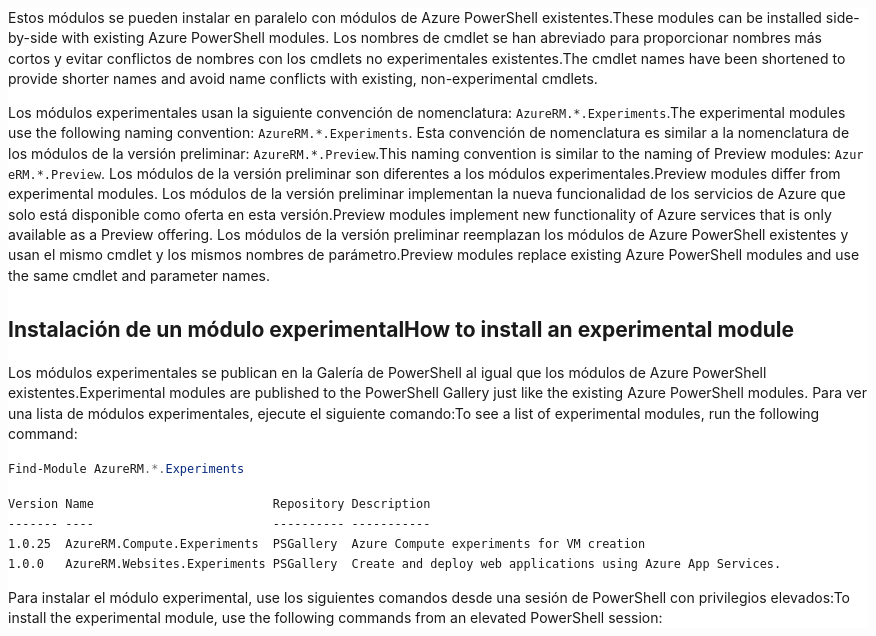 <span data-ttu-id="6e39a-109">Estos módulos se pueden instalar en paralelo con módulos de Azure PowerShell existentes.</span><span class="sxs-lookup"><span data-stu-id="6e39a-109">These modules can be installed side-by-side with existing Azure PowerShell modules.</span></span> <span data-ttu-id="6e39a-110">Los nombres de cmdlet se han abreviado para proporcionar nombres más cortos y evitar conflictos de nombres con los cmdlets no experimentales existentes.</span><span class="sxs-lookup"><span data-stu-id="6e39a-110">The cmdlet names have been shortened to provide shorter names and avoid name conflicts with existing, non-experimental cmdlets.</span></span>

<span data-ttu-id="6e39a-111">Los módulos experimentales usan la siguiente convención de nomenclatura: `AzureRM.*.Experiments`.</span><span class="sxs-lookup"><span data-stu-id="6e39a-111">The experimental modules use the following naming convention: `AzureRM.*.Experiments`.</span></span> <span data-ttu-id="6e39a-112">Esta convención de nomenclatura es similar a la nomenclatura de los módulos de la versión preliminar: `AzureRM.*.Preview`.</span><span class="sxs-lookup"><span data-stu-id="6e39a-112">This naming convention is similar to the naming of Preview modules: `AzureRM.*.Preview`.</span></span> <span data-ttu-id="6e39a-113">Los módulos de la versión preliminar son diferentes a los módulos experimentales.</span><span class="sxs-lookup"><span data-stu-id="6e39a-113">Preview modules differ from experimental modules.</span></span> <span data-ttu-id="6e39a-114">Los módulos de la versión preliminar implementan la nueva funcionalidad de los servicios de Azure que solo está disponible como oferta en esta versión.</span><span class="sxs-lookup"><span data-stu-id="6e39a-114">Preview modules implement new functionality of Azure services that is only available as a Preview offering.</span></span> <span data-ttu-id="6e39a-115">Los módulos de la versión preliminar reemplazan los módulos de Azure PowerShell existentes y usan el mismo cmdlet y los mismos nombres de parámetro.</span><span class="sxs-lookup"><span data-stu-id="6e39a-115">Preview modules replace existing Azure PowerShell modules and use the same cmdlet and parameter names.</span></span>

## <a name="how-to-install-an-experimental-module"></a><span data-ttu-id="6e39a-116">Instalación de un módulo experimental</span><span class="sxs-lookup"><span data-stu-id="6e39a-116">How to install an experimental module</span></span>

<span data-ttu-id="6e39a-117">Los módulos experimentales se publican en la Galería de PowerShell al igual que los módulos de Azure PowerShell existentes.</span><span class="sxs-lookup"><span data-stu-id="6e39a-117">Experimental modules are published to the PowerShell Gallery just like the existing Azure PowerShell modules.</span></span> <span data-ttu-id="6e39a-118">Para ver una lista de módulos experimentales, ejecute el siguiente comando:</span><span class="sxs-lookup"><span data-stu-id="6e39a-118">To see a list of experimental modules, run the following command:</span></span>

```powershell
Find-Module AzureRM.*.Experiments
```

```Output
Version Name                         Repository Description
------- ----                         ---------- -----------
1.0.25  AzureRM.Compute.Experiments  PSGallery  Azure Compute experiments for VM creation
1.0.0   AzureRM.Websites.Experiments PSGallery  Create and deploy web applications using Azure App Services.
```

<span data-ttu-id="6e39a-119">Para instalar el módulo experimental, use los siguientes comandos desde una sesión de PowerShell con privilegios elevados:</span><span class="sxs-lookup"><span data-stu-id="6e39a-119">To install the experimental module, use the following commands from an elevated PowerShell session:</span></span>
